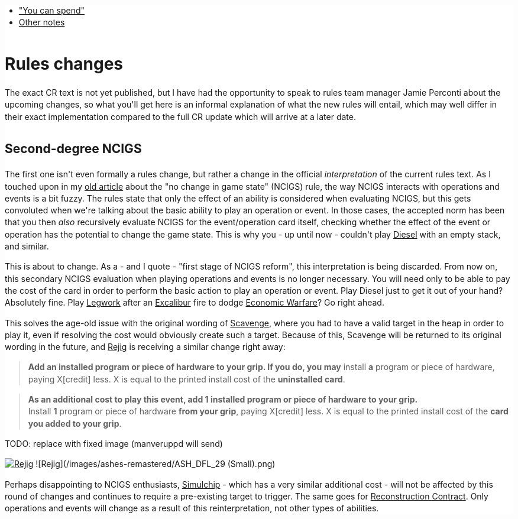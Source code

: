   - ["You can spend"](#you-can-spend)
- [Other notes](#other-notes)

  
# Rules changes
The exact CR text is not yet published, but I have had the opportunity to speak to rules team manager Jamie Perconti about the upcoming changes, so what you'll get here is an informal explanation of what the new rules will entail, which may well differ in their exact implementation compared to the full CR update which will arrive at a later date.

## Second-degree NCIGS
The first one isn't even formally a rules change, but rather a change in the official *interpretation* of the current rules text. As I touched upon in my [old article](/essays/cost-and-effect/#appendix-b-not-created-equal) about the "no change in game state" (NCIGS) rule, the way NCIGS interacts with operations and events is a bit fuzzy. The rules state that only the effect of an ability is considered when evaluating NCIGS, but this gets convoluted when we're talking about the basic ability to play an operation or event. In those cases, the accepted norm has been that you then *also* recursively evaluate NCIGS for the event/operation card itself, checking whether the effect of the event or operation has the potential to change the game state. This is why you - up until now - couldn't play [Diesel](https://netrunnerdb.com/en/card/31027) with an empty stack, and similar.

This is about to change. As a - and I quote - "first stage of NCIGS reform", this interpretation is being discarded. From now on, this secondary NCIGS evaluation when playing operations and events is no longer necessary. You will need only to be able to pay the cost of the card in order to perform the basic action to play an operation or event. Play Diesel just to get it out of your hand? Absolutely fine. Play [Legwork](https://netrunnerdb.com/en/card/31019) after an [Excalibur](https://netrunnerdb.com/en/card/29017) fire to dodge [Economic Warfare](https://netrunnerdb.com/en/card/21036)? Go right ahead.

This solves the age-old issue with the original wording of [Scavenge](https://netrunnerdb.com/en/card/03034), where you had to have a valid target in the heap in order to play it, even if resolving the cost would obviously create such a target. Because of this, Scavenge will be returned to its original wording in the future, and [Rejig](https://netrunnerdb.com/en/card/26029) is receiving a similar change right away:

> **Add an installed program or piece of hardware to your grip. If you do, you may** install **a** program or piece of hardware, paying X[credit] less. X is equal to the printed install cost of the **uninstalled card**.

> **As an additional cost to play this event, add 1 installed program or piece of hardware to your grip.**  
> Install **1** program or piece of hardware **from your grip**, paying X[credit] less. X is equal to the printed install cost of the **card you added to your grip**.

TODO: replace with fixed image (manveruppd will send)

[![Rejig](https://card-images.netrunnerdb.com/v1/large/26029.jpg)](https://netrunnerdb.com/en/card/26029)
![Rejig](/images/ashes-remastered/ASH_DFL_29 (Small).png)

Perhaps disappointing to NCIGS enthusiasts, [Simulchip](https://netrunnerdb.com/en/card/26085) - which has a very similar additional cost - will not be affected by this round of changes and continues to require a pre-existing target to trigger. The same goes for [Reconstruction Contract](https://netrunnerdb.com/en/card/21020). Only operations and events will change as a result of this reinterpretation, not other types of abilities.


[^1]: The corp "winning" the psi game on Aiki makes the runner draw cards, which is to their benefit most of the time, but in the context of this specific card, it contributes to the mill game plan it's intended to synergize with.